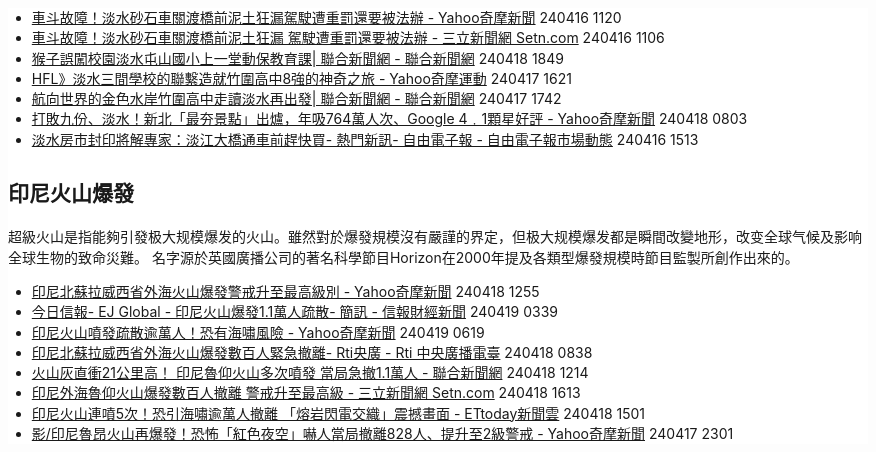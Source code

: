 - [車斗故障！淡水砂石車關渡橋前泥土狂漏駕駛遭重罰還要被法辦 - Yahoo奇摩新聞](https://news.google.com/rss/articles/CBMingJodHRwczovL3R3Lm5ld3MueWFob28uY29tLyVFOCVCQiU4QSVFNiU5NiU5NyVFNiU5NSU4NSVFOSU5QSU5Qy0lRTYlQjclQTElRTYlQjAlQjQlRTclQTAlODIlRTclOUYlQjMlRTglQkIlOEElRTklOTclOUMlRTYlQjglQTElRTYlQTklOEIlRTUlODklOEQlRTYlQjMlQTUlRTUlOUMlOUYlRTclOEIlODIlRTYlQkMlOEYtJUU5JUE3JTk1JUU5JUE3JTlCJUU5JTgxJUFEJUU5JTg3JThEJUU3JUJEJUIwJUU5JTgyJTg0JUU4JUE2JTgxJUU4JUEyJUFCJUU2JUIzJTk1JUU4JUJFJUE2LTAzMTUwOTA2My5odG1s0gEA?oc=5 "車斗故障！淡水砂石車關渡橋前泥土狂漏駕駛遭重罰還要被法辦 - Yahoo奇摩新聞") 240416 1120
- [車斗故障！淡水砂石車關渡橋前泥土狂漏 駕駛遭重罰還要被法辦 - 三立新聞網 Setn.com](https://news.google.com/rss/articles/CBMiLWh0dHBzOi8vd3d3LnNldG4uY29tL05ld3MuYXNweD9OZXdzSUQ9MTQ1NDQ3N9IBMmh0dHBzOi8vd3d3LnNldG4uY29tL20vYW1wbmV3cy5hc3B4P05ld3NJRD0xNDU0NDc3?oc=5 "車斗故障！淡水砂石車關渡橋前泥土狂漏 駕駛遭重罰還要被法辦 - 三立新聞網 Setn.com") 240416 1106
- [猴子誤闖校園淡水屯山國小上一堂動保教育課| 聯合新聞網 - 聯合新聞網](https://news.google.com/rss/articles/CBMiJ2h0dHBzOi8vdWRuLmNvbS9uZXdzL3N0b3J5LzY4OTgvNzkwNzk1N9IBAA?oc=5 "猴子誤闖校園淡水屯山國小上一堂動保教育課| 聯合新聞網 - 聯合新聞網") 240418 1849
- [HFL》淡水三間學校的聯繫造就竹圍高中8強的神奇之旅 - Yahoo奇摩運動](https://news.google.com/rss/articles/CBMi8wFodHRwczovL3R3LnNwb3J0cy55YWhvby5jb20vbmV3cy9oZmwtJUU2JUI3JUExJUU2JUIwJUI0JUU0JUI4JTg5JUU5JTk2JTkzJUU1JUFEJUI4JUU2JUEwJUExJUU3JTlBJTg0JUU4JTgxJUFGJUU3JUI5JUFCLSVFOSU4MCVBMCVFNSVCMCVCMSVFNyVBQiVCOSVFNSU5QyU4RCVFOSVBQiU5OCVFNCVCOCVBRDglRTUlQkMlQjclRTclOUElODQlRTclQTUlOUUlRTUlQTUlODclRTQlQjklOEIlRTYlOTclODUtMDgyMTAwMTA4Lmh0bWzSAQA?oc=5 "HFL》淡水三間學校的聯繫造就竹圍高中8強的神奇之旅 - Yahoo奇摩運動") 240417 1621
- [航向世界的金色水岸竹圍高中走讀淡水再出發| 聯合新聞網 - 聯合新聞網](https://news.google.com/rss/articles/CBMiJ2h0dHBzOi8vdWRuLmNvbS9uZXdzL3N0b3J5LzY4OTgvNzkwNTI5M9IBAA?oc=5 "航向世界的金色水岸竹圍高中走讀淡水再出發| 聯合新聞網 - 聯合新聞網") 240417 1742
- [打敗九份、淡水！新北「最夯景點」出爐，年吸764萬人次、Google 4﹒1顆星好評 - Yahoo奇摩新聞](https://news.google.com/rss/articles/CBMiqwFodHRwczovL3R3Lm5ld3MueWFob28uY29tLyVFNiU4OSU5MyVFNiU5NSU5NyVFNCVCOSU5RCVFNCVCQiVCRC0lRTYlQjclQTElRTYlQjAlQjQtJUU2JTk2JUIwJUU1JThDJTk3LSVFNiU5QyU4MCVFNSVBNCVBRiVFNiU5OSVBRiVFOSVCQiU5RS0lRTUlODclQkElRTclODglOTAtMDAwMDAwMzg4Lmh0bWzSAQA?oc=5 "打敗九份、淡水！新北「最夯景點」出爐，年吸764萬人次、Google 4﹒1顆星好評 - Yahoo奇摩新聞") 240418 0803
- [淡水房市封印將解專家：淡江大橋通車前趕快買- 熱門新訊- 自由電子報 - 自由電子報市場動態](https://news.google.com/rss/articles/CBMiJ2h0dHBzOi8vbWFya2V0Lmx0bi5jb20udHcvYXJ0aWNsZS8xNTg0NtIBAA?oc=5 "淡水房市封印將解專家：淡江大橋通車前趕快買- 熱門新訊- 自由電子報 - 自由電子報市場動態") 240416 1513

## 印尼火山爆發

超級火山是指能夠引發极大规模爆发的火山。雖然對於爆發規模沒有嚴謹的界定，但极大规模爆发都是瞬間改變地形，改变全球气候及影响全球生物的致命災難。
名字源於英國廣播公司的著名科學節目Horizon在2000年提及各類型爆發規模時節目監製所創作出來的。
- [印尼北蘇拉威西省外海火山爆發警戒升至最高級別 - Yahoo奇摩新聞](https://news.google.com/rss/articles/CBMi8AFodHRwczovL3R3Lm5ld3MueWFob28uY29tLyVFNSU4RCVCMCVFNSVCMCVCQyVFNSU4QyU5NyVFOCU5OCU4NyVFNiU4QiU4OSVFNSVBOCU4MSVFOCVBNSVCRiVFNyU5QyU4MSVFNSVBNCU5NiVFNiVCNSVCNyVFNyU4MSVBQiVFNSVCMSVCMSVFNyU4OCU4NiVFNyU5OSVCQy0lRTglQUQlQTYlRTYlODglOTIlRTUlOEQlODclRTglODclQjMlRTYlOUMlODAlRTklQUIlOTglRTclQjQlOUElRTUlODglQTUtMDQ1NTExNDg5Lmh0bWzSAQA?oc=5 "印尼北蘇拉威西省外海火山爆發警戒升至最高級別 - Yahoo奇摩新聞") 240418 1255
- [今日信報- EJ Global - 印尼火山爆發1.1萬人疏散- 簡訊 - 信報財經新聞](https://news.google.com/rss/articles/CBMinAFodHRwczovL3d3dzEuaGtlai5jb20vZGFpbHluZXdzL2ludGVybmF0aW9uYWwvYXJ0aWNsZS8zNzQwNTM4LyVFNSU4RCVCMCVFNSVCMCVCQyVFNyU4MSVBQiVFNSVCMSVCMSVFNyU4OCU4NiVFNyU5OSVCQysxLjElRTglOTAlQUMlRTQlQkElQkElRTclOTYlOEYlRTYlOTUlQTPSAQA?oc=5 "今日信報- EJ Global - 印尼火山爆發1.1萬人疏散- 簡訊 - 信報財經新聞") 240419 0339
- [印尼火山噴發疏散逾萬人！恐有海嘯風險 - Yahoo奇摩新聞](https://news.google.com/rss/articles/CBMiwwFodHRwczovL3R3Lm5ld3MueWFob28uY29tLyVFNSU4RCVCMCVFNSVCMCVCQyVFNyU4MSVBQiVFNSVCMSVCMSVFNSU5OSVCNCVFNyU5OSVCQyVFNyU5NiU4RiVFNiU5NSVBMyVFOSU4MCVCRSVFOCU5MCVBQyVFNCVCQSVCQS0lRTYlODElOTAlRTYlOUMlODklRTYlQjUlQjclRTUlOTglQUYlRTklQTIlQTglRTklOUElQUEtMjIxOTM2NTE0Lmh0bWzSAQA?oc=5 "印尼火山噴發疏散逾萬人！恐有海嘯風險 - Yahoo奇摩新聞") 240419 0619
- [印尼北蘇拉威西省外海火山爆發數百人緊急撤離- Rti央廣 - Rti 中央廣播電臺](https://news.google.com/rss/articles/CBMiK2h0dHBzOi8vd3d3LnJ0aS5vcmcudHcvbmV3cy92aWV3L2lkLzIyMDI5NjbSAQA?oc=5 "印尼北蘇拉威西省外海火山爆發數百人緊急撤離- Rti央廣 - Rti 中央廣播電臺") 240418 0838
- [火山灰直衝21公里高！ 印尼魯仰火山多次噴發 當局急撤1.1萬人 - 聯合新聞網](https://news.google.com/rss/articles/CBMiJ2h0dHBzOi8vdWRuLmNvbS9uZXdzL3N0b3J5LzY4MDkvNzkwNzAzNtIBK2h0dHBzOi8vdWRuLmNvbS9uZXdzL2FtcC9zdG9yeS82ODA5Lzc5MDcwMzY?oc=5 "火山灰直衝21公里高！ 印尼魯仰火山多次噴發 當局急撤1.1萬人 - 聯合新聞網") 240418 1214
- [印尼外海魯仰火山爆發數百人撤離 警戒升至最高級 - 三立新聞網 Setn.com](https://news.google.com/rss/articles/CBMiLWh0dHBzOi8vd3d3LnNldG4uY29tL05ld3MuYXNweD9OZXdzSUQ9MTQ1NTcxMdIBMmh0dHBzOi8vd3d3LnNldG4uY29tL20vYW1wbmV3cy5hc3B4P05ld3NJRD0xNDU1NzEx?oc=5 "印尼外海魯仰火山爆發數百人撤離 警戒升至最高級 - 三立新聞網 Setn.com") 240418 1613
- [印尼火山連噴5次！恐引海嘯逾萬人撤離 「熔岩閃電交織」震撼畫面 - ETtoday新聞雲](https://news.google.com/rss/articles/CBMiMWh0dHBzOi8vd3d3LmV0dG9kYXkubmV0L25ld3MvMjAyNDA0MTgvMjcyMTk4MC5odG3SATlodHRwczovL3d3dy5ldHRvZGF5Lm5ldC9hbXAvYW1wX25ld3MucGhwNz9uZXdzX2lkPTI3MjE5ODA?oc=5 "印尼火山連噴5次！恐引海嘯逾萬人撤離 「熔岩閃電交織」震撼畫面 - ETtoday新聞雲") 240418 1501
- [影/印尼魯昂火山再爆發！恐怖「紅色夜空」嚇人當局撤離828人、提升至2級警戒 - Yahoo奇摩新聞](https://news.google.com/rss/articles/CBMizwFodHRwczovL3R3Lm5ld3MueWFob28uY29tLyVFNSVCRCVCMS0lRTUlOEQlQjAlRTUlQjAlQkMlRTklQUQlQUYlRTYlOTglODIlRTclODElQUIlRTUlQjElQjElRTUlODYlOEQlRTclODglODYlRTclOTklQkMtJUU2JTgxJTkwJUU2JTgwJTk2LSVFNyVCNCU4NSVFOCU4OSVCMiVFNSVBNCU5QyVFNyVBOSVCQS0lRTUlOUElODclRTQlQkElQkEtMTQ1MzA1OTAxLmh0bWzSAQA?oc=5 "影/印尼魯昂火山再爆發！恐怖「紅色夜空」嚇人當局撤離828人、提升至2級警戒 - Yahoo奇摩新聞") 240417 2301